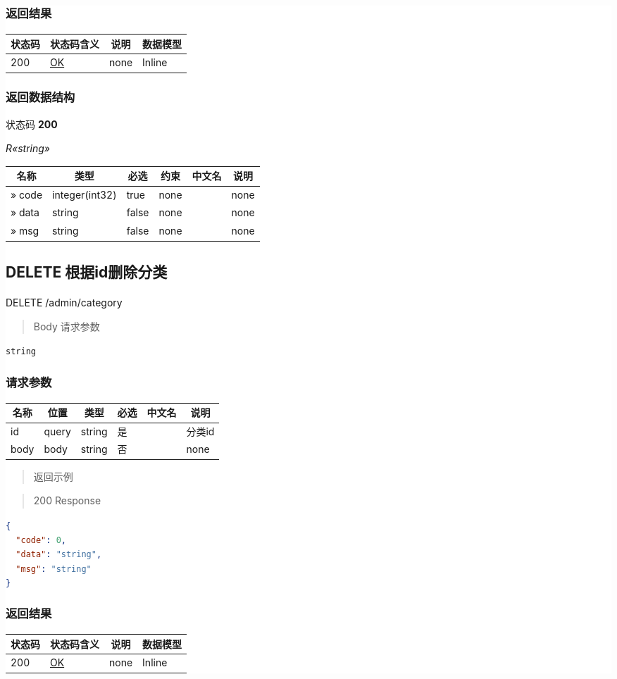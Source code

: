 ### 返回结果

|状态码|状态码含义|说明|数据模型|
|---|---|---|---|
|200|[OK](https://tools.ietf.org/html/rfc7231#section-6.3.1)|none|Inline|

### 返回数据结构

状态码 **200**

*R«string»*

|名称|类型|必选|约束|中文名|说明|
|---|---|---|---|---|---|
|» code|integer(int32)|true|none||none|
|» data|string|false|none||none|
|» msg|string|false|none||none|

## DELETE 根据id删除分类

DELETE /admin/category

> Body 请求参数

```
string

```

### 请求参数

|名称|位置|类型|必选|中文名|说明|
|---|---|---|---|---|---|
|id|query|string| 是 ||分类id|
|body|body|string| 否 ||none|

> 返回示例

> 200 Response

```json
{
  "code": 0,
  "data": "string",
  "msg": "string"
}
```

### 返回结果

|状态码|状态码含义|说明|数据模型|
|---|---|---|---|
|200|[OK](https://tools.ietf.org/html/rfc7231#section-6.3.1)|none|Inline|

